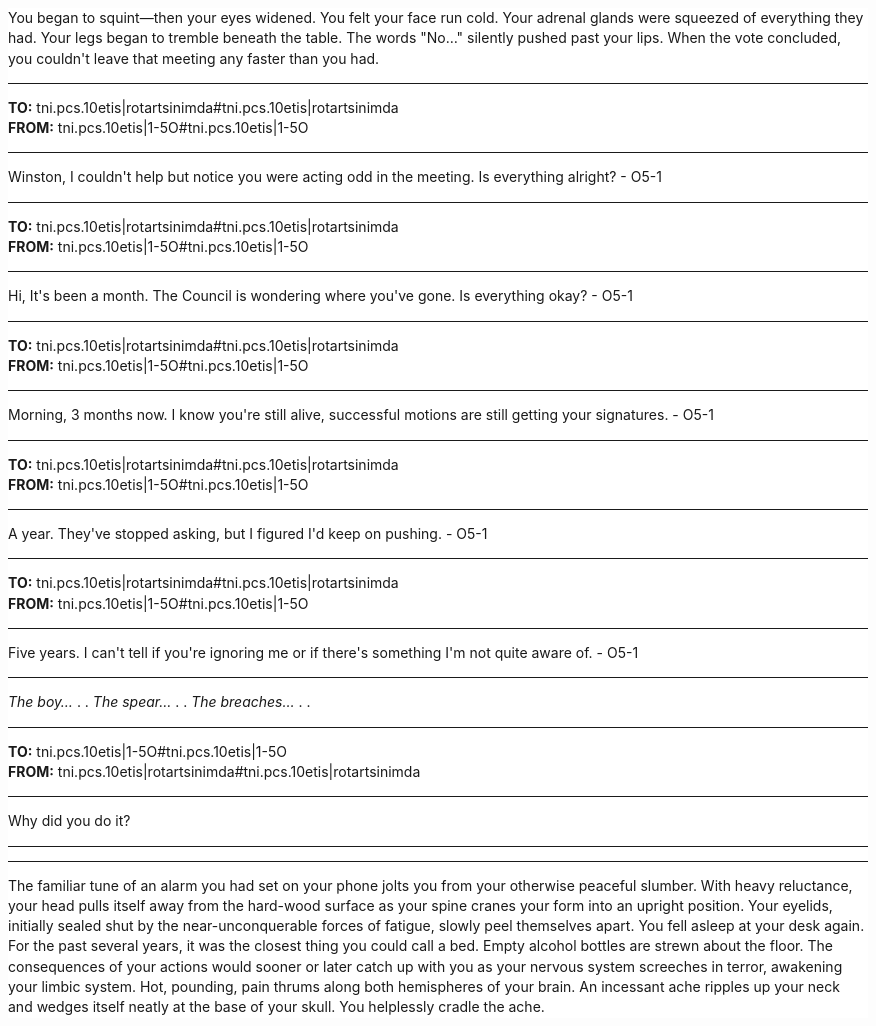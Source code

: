 You began to squint—then your eyes widened. You felt your face run cold. Your adrenal glands were squeezed of everything they had. Your legs began to tremble beneath the table.
The words "No…" silently pushed past your lips. When the vote concluded, you couldn't leave that meeting any faster than you had.
* * *
**TO:** tni.pcs.10etis|rotartsinimda#tni.pcs.10etis|rotartsinimda  
**FROM:** tni.pcs.10etis|1-5O#tni.pcs.10etis|1-5O
* * *
Winston,
I couldn't help but notice you were acting odd in the meeting. Is everything alright?
\- O5-1
* * *
**TO:** tni.pcs.10etis|rotartsinimda#tni.pcs.10etis|rotartsinimda  
**FROM:** tni.pcs.10etis|1-5O#tni.pcs.10etis|1-5O
* * *
Hi,
It's been a month. The Council is wondering where you've gone. Is everything okay?
\- O5-1
* * *
**TO:** tni.pcs.10etis|rotartsinimda#tni.pcs.10etis|rotartsinimda  
**FROM:** tni.pcs.10etis|1-5O#tni.pcs.10etis|1-5O
* * *
Morning,
3 months now. I know you're still alive, successful motions are still getting your signatures.
\- O5-1
* * *
**TO:** tni.pcs.10etis|rotartsinimda#tni.pcs.10etis|rotartsinimda  
**FROM:** tni.pcs.10etis|1-5O#tni.pcs.10etis|1-5O
* * *
A year. They've stopped asking, but I figured I'd keep on pushing.
\- O5-1
* * *
**TO:** tni.pcs.10etis|rotartsinimda#tni.pcs.10etis|rotartsinimda  
**FROM:** tni.pcs.10etis|1-5O#tni.pcs.10etis|1-5O
* * *
Five years. I can't tell if you're ignoring me or if there's something I'm not quite aware of.
\- O5-1
* * *
_The boy…_
.
.
_The spear…_
.
.
_The breaches…_
.
.
* * *
**TO:** tni.pcs.10etis|1-5O#tni.pcs.10etis|1-5O  
**FROM:** tni.pcs.10etis|rotartsinimda#tni.pcs.10etis|rotartsinimda
* * *
Why did you do it?
* * *
* * *
The familiar tune of an alarm you had set on your phone jolts you from your otherwise peaceful slumber. With heavy reluctance, your head pulls itself away from the hard-wood surface as your spine cranes your form into an upright position.
Your eyelids, initially sealed shut by the near-unconquerable forces of fatigue, slowly peel themselves apart. You fell asleep at your desk again. For the past several years, it was the closest thing you could call a bed. Empty alcohol bottles are strewn about the floor.
The consequences of your actions would sooner or later catch up with you as your nervous system screeches in terror, awakening your limbic system. Hot, pounding, pain thrums along both hemispheres of your brain. An incessant ache ripples up your neck and wedges itself neatly at the base of your skull. You helplessly cradle the ache.